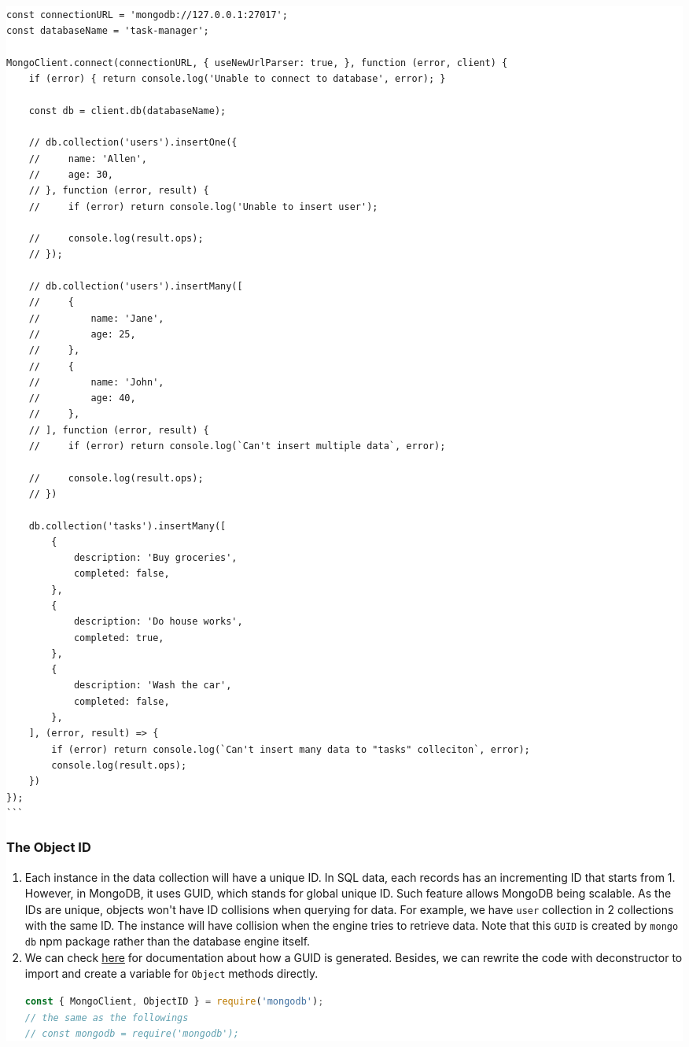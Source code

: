     const connectionURL = 'mongodb://127.0.0.1:27017';
    const databaseName = 'task-manager';

    MongoClient.connect(connectionURL, { useNewUrlParser: true, }, function (error, client) {
        if (error) { return console.log('Unable to connect to database', error); }

        const db = client.db(databaseName);

        // db.collection('users').insertOne({
        //     name: 'Allen',
        //     age: 30,
        // }, function (error, result) {
        //     if (error) return console.log('Unable to insert user');

        //     console.log(result.ops);
        // });

        // db.collection('users').insertMany([
        //     {
        //         name: 'Jane',
        //         age: 25,
        //     },
        //     {
        //         name: 'John',
        //         age: 40,
        //     },
        // ], function (error, result) {
        //     if (error) return console.log(`Can't insert multiple data`, error);

        //     console.log(result.ops);
        // })

        db.collection('tasks').insertMany([
            {
                description: 'Buy groceries',
                completed: false,
            },
            {
                description: 'Do house works',
                completed: true,
            },
            {
                description: 'Wash the car',
                completed: false,
            },
        ], (error, result) => {
            if (error) return console.log(`Can't insert many data to "tasks" colleciton`, error);
            console.log(result.ops);
        })
    });
    ```

### The Object ID
1. Each instance in the data collection will have a unique ID. In SQL data, each records has an incrementing ID that starts from 1. However, in MongoDB, it uses GUID, which stands for global unique ID. Such feature allows MongoDB being scalable. As the IDs are unique, objects won't have ID collisions when querying for data. For example, we have `user` collection in 2 collections with the same ID. The instance will have collision when the engine tries to retrieve data. Note that this `GUID` is created by `mongodb` npm package rather than the database engine itself. 
1. We can check [here](https://docs.mongodb.com/manual/reference/method/ObjectId/) for documentation about how a GUID is generated. Besides, we can rewrite the code with deconstructor to import and create a variable for `Object` methods directly. 
    ```js     
    const { MongoClient, ObjectID } = require('mongodb');
    // the same as the followings
    // const mongodb = require('mongodb');